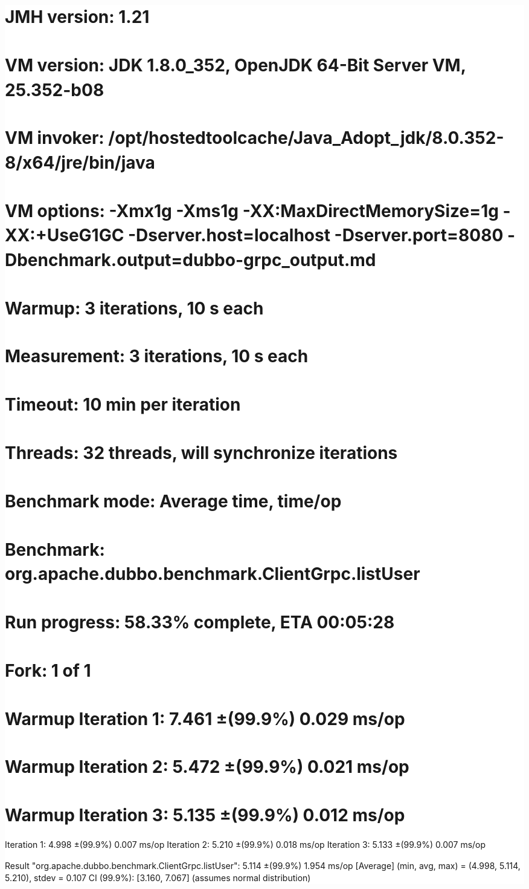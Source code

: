 
# JMH version: 1.21
# VM version: JDK 1.8.0_352, OpenJDK 64-Bit Server VM, 25.352-b08
# VM invoker: /opt/hostedtoolcache/Java_Adopt_jdk/8.0.352-8/x64/jre/bin/java
# VM options: -Xmx1g -Xms1g -XX:MaxDirectMemorySize=1g -XX:+UseG1GC -Dserver.host=localhost -Dserver.port=8080 -Dbenchmark.output=dubbo-grpc_output.md
# Warmup: 3 iterations, 10 s each
# Measurement: 3 iterations, 10 s each
# Timeout: 10 min per iteration
# Threads: 32 threads, will synchronize iterations
# Benchmark mode: Average time, time/op
# Benchmark: org.apache.dubbo.benchmark.ClientGrpc.listUser

# Run progress: 58.33% complete, ETA 00:05:28
# Fork: 1 of 1
# Warmup Iteration   1: 7.461 ±(99.9%) 0.029 ms/op
# Warmup Iteration   2: 5.472 ±(99.9%) 0.021 ms/op
# Warmup Iteration   3: 5.135 ±(99.9%) 0.012 ms/op
Iteration   1: 4.998 ±(99.9%) 0.007 ms/op
Iteration   2: 5.210 ±(99.9%) 0.018 ms/op
Iteration   3: 5.133 ±(99.9%) 0.007 ms/op


Result "org.apache.dubbo.benchmark.ClientGrpc.listUser":
  5.114 ±(99.9%) 1.954 ms/op [Average]
  (min, avg, max) = (4.998, 5.114, 5.210), stdev = 0.107
  CI (99.9%): [3.160, 7.067] (assumes normal distribution)
